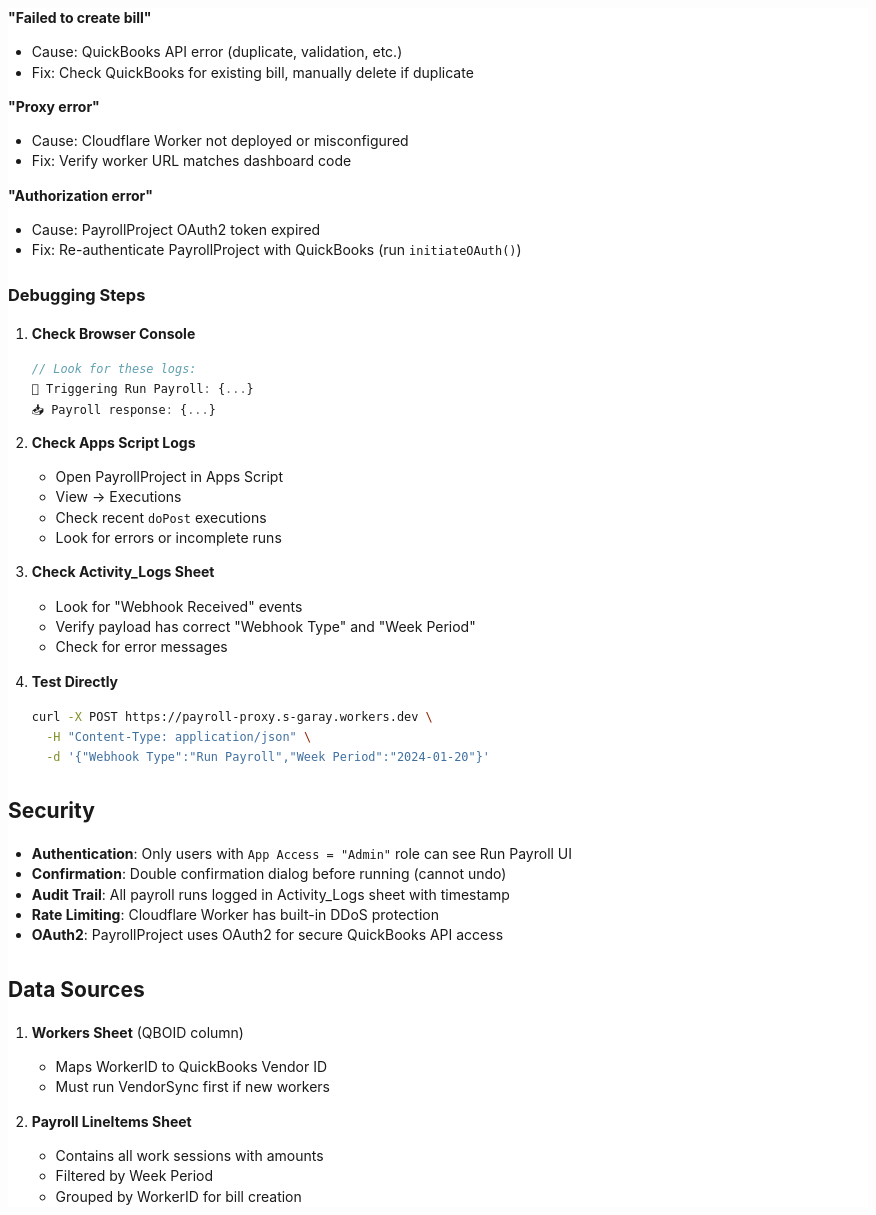 **"Failed to create bill"**
- Cause: QuickBooks API error (duplicate, validation, etc.)
- Fix: Check QuickBooks for existing bill, manually delete if duplicate

**"Proxy error"**
- Cause: Cloudflare Worker not deployed or misconfigured
- Fix: Verify worker URL matches dashboard code

**"Authorization error"**
- Cause: PayrollProject OAuth2 token expired
- Fix: Re-authenticate PayrollProject with QuickBooks (run `initiateOAuth()`)

### Debugging Steps

1. **Check Browser Console**
   ```javascript
   // Look for these logs:
   🔄 Triggering Run Payroll: {...}
   📥 Payroll response: {...}
   ```

2. **Check Apps Script Logs**
   - Open PayrollProject in Apps Script
   - View → Executions
   - Check recent `doPost` executions
   - Look for errors or incomplete runs

3. **Check Activity_Logs Sheet**
   - Look for "Webhook Received" events
   - Verify payload has correct "Webhook Type" and "Week Period"
   - Check for error messages

4. **Test Directly**
   ```bash
   curl -X POST https://payroll-proxy.s-garay.workers.dev \
     -H "Content-Type: application/json" \
     -d '{"Webhook Type":"Run Payroll","Week Period":"2024-01-20"}'
   ```

## Security

- **Authentication**: Only users with `App Access = "Admin"` role can see Run Payroll UI
- **Confirmation**: Double confirmation dialog before running (cannot undo)
- **Audit Trail**: All payroll runs logged in Activity_Logs sheet with timestamp
- **Rate Limiting**: Cloudflare Worker has built-in DDoS protection
- **OAuth2**: PayrollProject uses OAuth2 for secure QuickBooks API access

## Data Sources

1. **Workers Sheet** (QBOID column)
   - Maps WorkerID to QuickBooks Vendor ID
   - Must run VendorSync first if new workers

2. **Payroll LineItems Sheet**
   - Contains all work sessions with amounts
   - Filtered by Week Period
   - Grouped by WorkerID for bill creation
